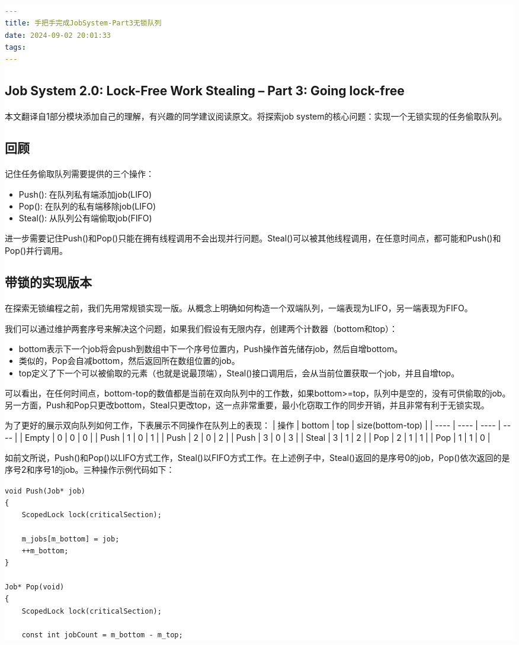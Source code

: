 ```yaml
---
title: 手把手完成JobSystem-Part3无锁队列
date: 2024-09-02 20:01:33
tags:
---
```


## Job System 2.0: Lock-Free Work Stealing – Part 3: Going lock-free
本文翻译自1部分模块添加自己的理解，有兴趣的同学建议阅读原文。将探索job system的核心问题：实现一个无锁实现的任务偷取队列。

## 回顾
记住任务偷取队列需要提供的三个操作：
* Push(): 在队列私有端添加job(LIFO)
* Pop(): 在队列的私有端移除job(LIFO)
* Steal(): 从队列公有端偷取job(FIFO)

进一步需要记住Push()和Pop()只能在拥有线程调用不会出现并行问题。Steal()可以被其他线程调用，在任意时间点，都可能和Push()和Pop()并行调用。

## 带锁的实现版本
在探索无锁编程之前，我们先用常规锁实现一版。从概念上明确如何构造一个双端队列，一端表现为LIFO，另一端表现为FIFO。

我们可以通过维护两套序号来解决这个问题，如果我们假设有无限内存，创建两个计数器（bottom和top）：

* bottom表示下一个job将会push到数组中下一个序号位置内，Push操作首先储存job，然后自增bottom。
* 类似的，Pop会自减bottom，然后返回所在数组位置的job。
* top定义了下一个可以被偷取的元素（也就是说最顶端），Steal()接口调用后，会从当前位置获取一个job，并且自增top。

可以看出，在任何时间点，bottom-top的数值都是当前在双向队列中的工作数，如果bottom>=top，队列中是空的，没有可供偷取的job。另一方面，Push和Pop只更改bottom，Steal只更改top，这一点非常重要，最小化窃取工作的同步开销，并且非常有利于无锁实现。

为了更好的展示双向队列如何工作，下表展示不同操作在队列上的表现：
| 操作 | bottom | top | size(bottom-top) |
| ---- | ---- | ---- | ---- |
| Empty | 0 | 0 | 0 |
| Push | 1 | 0 | 1 |
| Push | 2 | 0 | 2 |
| Push | 3 | 0 | 3 |
| Steal | 3 | 1 | 2 |
| Pop | 2 | 1 | 1 |
| Pop | 1 | 1 | 0 |

如前文所说，Push()和Pop()以LIFO方式工作，Steal()以FIFO方式工作。在上述例子中，Steal()返回的是序号0的job，Pop()依次返回的是序号2和序号1的job。三种操作示例代码如下：

```
void Push(Job* job)
{
    ScopedLock lock(criticalSection);

    m_jobs[m_bottom] = job;
    ++m_bottom;
}

Job* Pop(void)
{
    ScopedLock lock(criticalSection);

    const int jobCount = m_bottom - m_top;
```